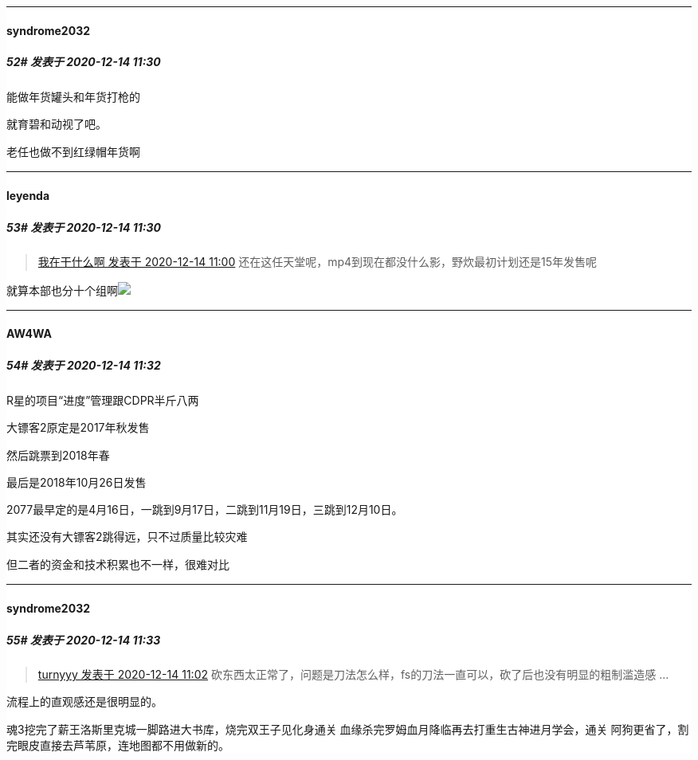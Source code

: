 -----

####  syndrome2032  
##### 52#       发表于 2020-12-14 11:30


能做年货罐头和年货打枪的

就育碧和动视了吧。

老任也做不到红绿帽年货啊


-----

####  leyenda  
##### 53#       发表于 2020-12-14 11:30


<blockquote><a href="httphttps://bbs.saraba1st.com/2b/forum.php?mod=redirect&amp;goto=findpost&amp;pid=49713965&amp;ptid=1977463" target="_blank">我在干什么啊 发表于 2020-12-14 11:00</a>
还在这任天堂呢，mp4到现在都没什么影，野炊最初计划还是15年发售呢</blockquote>
就算本部也分十个组啊<img src="https://static.saraba1st.com/image/smiley/face2017/047.png" referrerpolicy="no-referrer">


-----

####  AW4WA  
##### 54#       发表于 2020-12-14 11:32


R星的项目“进度”管理跟CDPR半斤八两

大镖客2原定是2017年秋发售

然后跳票到2018年春

最后是2018年10月26日发售


2077最早定的是4月16日，一跳到9月17日，二跳到11月19日，三跳到12月10日。

其实还没有大镖客2跳得远，只不过质量比较灾难

但二者的资金和技术积累也不一样，很难对比


-----

####  syndrome2032  
##### 55#       发表于 2020-12-14 11:33


<blockquote><a href="httphttps://bbs.saraba1st.com/2b/forum.php?mod=redirect&amp;goto=findpost&amp;pid=49713989&amp;ptid=1977463" target="_blank">turnyyy 发表于 2020-12-14 11:02</a>
砍东西太正常了，问题是刀法怎么样，fs的刀法一直可以，砍了后也没有明显的粗制滥造感 ...</blockquote>
流程上的直观感还是很明显的。

魂3挖完了薪王洛斯里克城一脚路进大书库，烧完双王子见化身通关
血缘杀完罗姆血月降临再去打重生古神进月学会，通关
阿狗更省了，割完眼皮直接去芦苇原，连地图都不用做新的。
